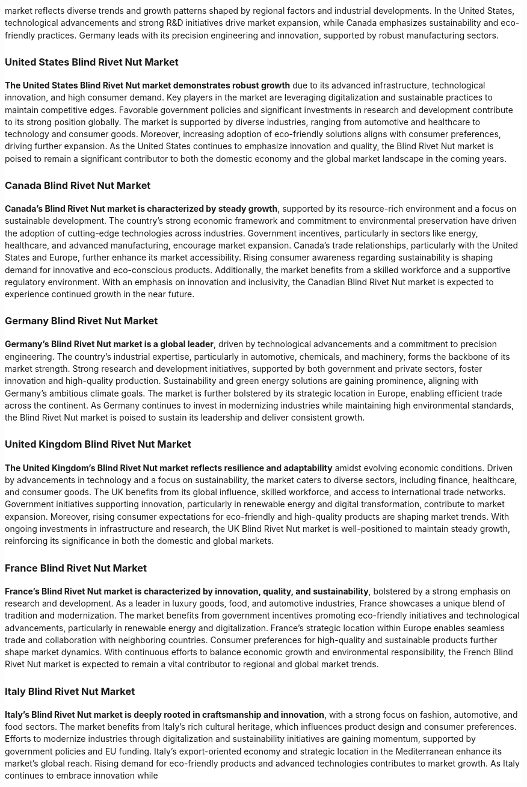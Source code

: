 market reflects diverse trends and growth patterns shaped by regional factors and industrial developments. In the United States, technological advancements and strong R&amp;D initiatives drive market expansion, while Canada emphasizes sustainability and eco-friendly practices. Germany leads with its precision engineering and innovation, supported by robust manufacturing sectors.</span></em></p></blockquote><h3><strong>United States Blind Rivet Nut Market</strong></h3><p><strong>The United States Blind Rivet Nut market demonstrates robust growth</strong> due to its advanced infrastructure, technological innovation, and high consumer demand. Key players in the market are leveraging digitalization and sustainable practices to maintain competitive edges. Favorable government policies and significant investments in research and development contribute to its strong position globally. The market is supported by diverse industries, ranging from automotive and healthcare to technology and consumer goods. Moreover, increasing adoption of eco-friendly solutions aligns with consumer preferences, driving further expansion. As the United States continues to emphasize innovation and quality, the Blind Rivet Nut market is poised to remain a significant contributor to both the domestic economy and the global market landscape in the coming years.</p><h3><strong>Canada Blind Rivet Nut Market</strong></h3><p><strong>Canada&rsquo;s Blind Rivet Nut market is characterized by steady growth</strong>, supported by its resource-rich environment and a focus on sustainable development. The country&rsquo;s strong economic framework and commitment to environmental preservation have driven the adoption of cutting-edge technologies across industries. Government incentives, particularly in sectors like energy, healthcare, and advanced manufacturing, encourage market expansion. Canada&rsquo;s trade relationships, particularly with the United States and Europe, further enhance its market accessibility. Rising consumer awareness regarding sustainability is shaping demand for innovative and eco-conscious products. Additionally, the market benefits from a skilled workforce and a supportive regulatory environment. With an emphasis on innovation and inclusivity, the Canadian Blind Rivet Nut market is expected to experience continued growth in the near future.</p><h3><strong>Germany Blind Rivet Nut Market</strong></h3><p><strong>Germany&rsquo;s Blind Rivet Nut market is a global leader</strong>, driven by technological advancements and a commitment to precision engineering. The country&rsquo;s industrial expertise, particularly in automotive, chemicals, and machinery, forms the backbone of its market strength. Strong research and development initiatives, supported by both government and private sectors, foster innovation and high-quality production. Sustainability and green energy solutions are gaining prominence, aligning with Germany&rsquo;s ambitious climate goals. The market is further bolstered by its strategic location in Europe, enabling efficient trade across the continent. As Germany continues to invest in modernizing industries while maintaining high environmental standards, the Blind Rivet Nut market is poised to sustain its leadership and deliver consistent growth.</p><h3><strong>United Kingdom Blind Rivet Nut Market</strong></h3><p><strong>The United Kingdom&rsquo;s Blind Rivet Nut market reflects resilience and adaptability</strong> amidst evolving economic conditions. Driven by advancements in technology and a focus on sustainability, the market caters to diverse sectors, including finance, healthcare, and consumer goods. The UK benefits from its global influence, skilled workforce, and access to international trade networks. Government initiatives supporting innovation, particularly in renewable energy and digital transformation, contribute to market expansion. Moreover, rising consumer expectations for eco-friendly and high-quality products are shaping market trends. With ongoing investments in infrastructure and research, the UK Blind Rivet Nut market is well-positioned to maintain steady growth, reinforcing its significance in both the domestic and global markets.</p><h3><strong>France Blind Rivet Nut Market</strong></h3><p><strong>France&rsquo;s Blind Rivet Nut market is characterized by innovation, quality, and sustainability</strong>, bolstered by a strong emphasis on research and development. As a leader in luxury goods, food, and automotive industries, France showcases a unique blend of tradition and modernization. The market benefits from government incentives promoting eco-friendly initiatives and technological advancements, particularly in renewable energy and digitalization. France&rsquo;s strategic location within Europe enables seamless trade and collaboration with neighboring countries. Consumer preferences for high-quality and sustainable products further shape market dynamics. With continuous efforts to balance economic growth and environmental responsibility, the French Blind Rivet Nut market is expected to remain a vital contributor to regional and global market trends.</p><h3><strong>Italy Blind Rivet Nut Market</strong></h3><p><strong>Italy&rsquo;s Blind Rivet Nut market is deeply rooted in craftsmanship and innovation</strong>, with a strong focus on fashion, automotive, and food sectors. The market benefits from Italy&rsquo;s rich cultural heritage, which influences product design and consumer preferences. Efforts to modernize industries through digitalization and sustainability initiatives are gaining momentum, supported by government policies and EU funding. Italy&rsquo;s export-oriented economy and strategic location in the Mediterranean enhance its market&rsquo;s global reach. Rising demand for eco-friendly products and advanced technologies contributes to market growth. As Italy continues to embrace innovation while
